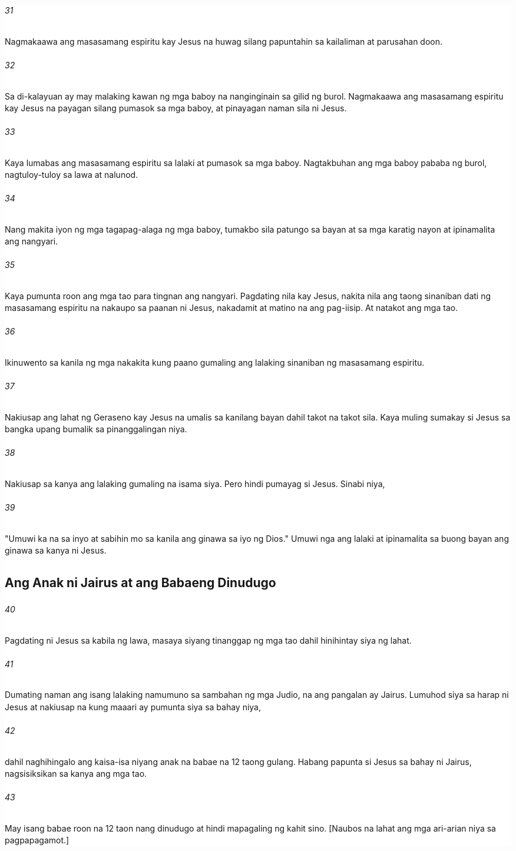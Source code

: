###### 31
Nagmakaawa ang masasamang espiritu kay Jesus na huwag silang papuntahin sa kailaliman at parusahan doon. 

###### 32
Sa di-kalayuan ay may malaking kawan ng mga baboy na nanginginain sa gilid ng burol. Nagmakaawa ang masasamang espiritu kay Jesus na payagan silang pumasok sa mga baboy, at pinayagan naman sila ni Jesus. 

###### 33
Kaya lumabas ang masasamang espiritu sa lalaki at pumasok sa mga baboy. Nagtakbuhan ang mga baboy pababa ng burol, nagtuloy-tuloy sa lawa at nalunod. 

###### 34
Nang makita iyon ng mga tagapag-alaga ng mga baboy, tumakbo sila patungo sa bayan at sa mga karatig nayon at ipinamalita ang nangyari. 

###### 35
Kaya pumunta roon ang mga tao para tingnan ang nangyari. Pagdating nila kay Jesus, nakita nila ang taong sinaniban dati ng masasamang espiritu na nakaupo sa paanan ni Jesus, nakadamit at matino na ang pag-iisip. At natakot ang mga tao. 

###### 36
Ikinuwento sa kanila ng mga nakakita kung paano gumaling ang lalaking sinaniban ng masasamang espiritu. 

###### 37
Nakiusap ang lahat ng Geraseno kay Jesus na umalis sa kanilang bayan dahil takot na takot sila. Kaya muling sumakay si Jesus sa bangka upang bumalik sa pinanggalingan niya. 

###### 38
Nakiusap sa kanya ang lalaking gumaling na isama siya. Pero hindi pumayag si Jesus. Sinabi niya, 

###### 39
"Umuwi ka na sa inyo at sabihin mo sa kanila ang ginawa sa iyo ng Dios." Umuwi nga ang lalaki at ipinamalita sa buong bayan ang ginawa sa kanya ni Jesus.

## Ang Anak ni Jairus at ang Babaeng Dinudugo 

###### 40
Pagdating ni Jesus sa kabila ng lawa, masaya siyang tinanggap ng mga tao dahil hinihintay siya ng lahat. 

###### 41
Dumating naman ang isang lalaking namumuno sa sambahan ng mga Judio, na ang pangalan ay Jairus. Lumuhod siya sa harap ni Jesus at nakiusap na kung maaari ay pumunta siya sa bahay niya, 

###### 42
dahil naghihingalo ang kaisa-isa niyang anak na babae na 12 taong gulang. Habang papunta si Jesus sa bahay ni Jairus, nagsisiksikan sa kanya ang mga tao. 

###### 43
May isang babae roon na 12 taon nang dinudugo at hindi mapagaling ng kahit sino. [Naubos na lahat ang mga ari-arian niya sa pagpapagamot.] 
